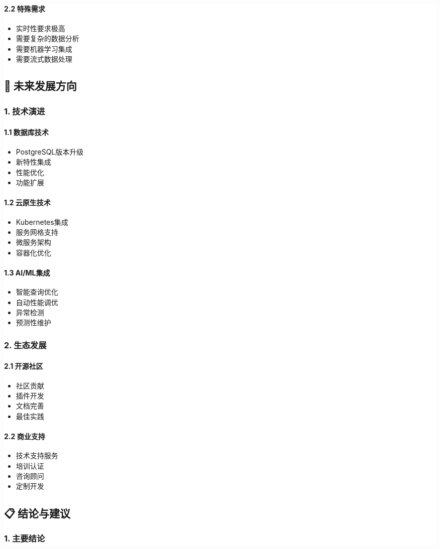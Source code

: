 #### 2.2 特殊需求

- 实时性要求极高
- 需要复杂的数据分析
- 需要机器学习集成
- 需要流式数据处理

## 🔮 未来发展方向

### 1. 技术演进

#### 1.1 数据库技术

- PostgreSQL版本升级
- 新特性集成
- 性能优化
- 功能扩展

#### 1.2 云原生技术

- Kubernetes集成
- 服务网格支持
- 微服务架构
- 容器化优化

#### 1.3 AI/ML集成

- 智能查询优化
- 自动性能调优
- 异常检测
- 预测性维护

### 2. 生态发展

#### 2.1 开源社区

- 社区贡献
- 插件开发
- 文档完善
- 最佳实践

#### 2.2 商业支持

- 技术支持服务
- 培训认证
- 咨询顾问
- 定制开发

## 📋 结论与建议

### 1. 主要结论
